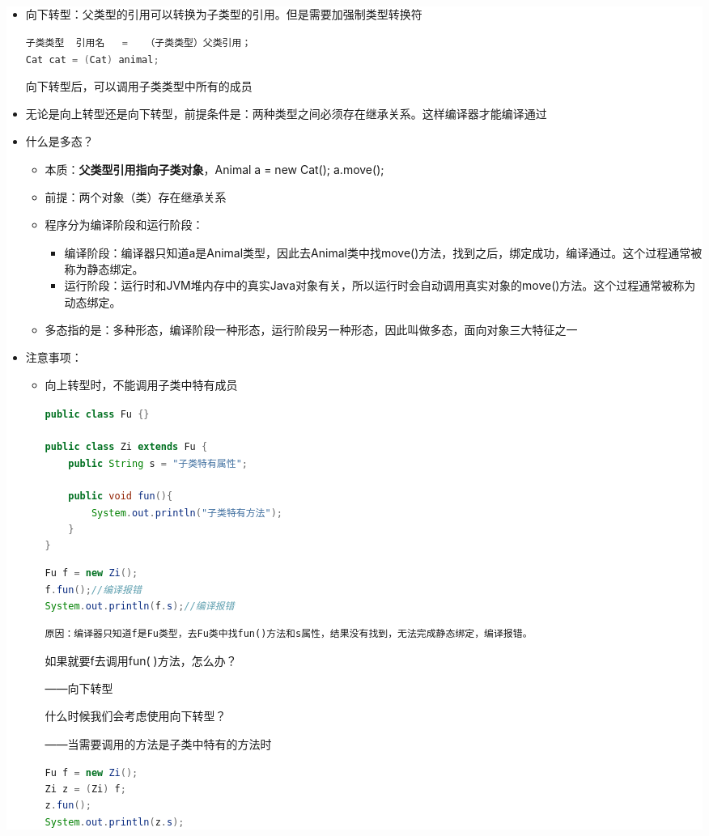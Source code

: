   * 向下转型：父类型的引用可以转换为子类型的引用。但是需要加强制类型转换符  

    ```java
    子类类型  引用名	=	（子类类型）父类引用；
    Cat cat = (Cat) animal;
    ```

    向下转型后，可以调用子类类型中所有的成员

    

  * 无论是向上转型还是向下转型，前提条件是：两种类型之间必须存在继承关系。这样编译器才能编译通过

* 什么是多态？

  * 本质：**父类型引用指向子类对象**，Animal a = new Cat(); a.move();
  * 前提：两个对象（类）存在继承关系
  * 程序分为编译阶段和运行阶段：
    * 编译阶段：编译器只知道a是Animal类型，因此去Animal类中找move()方法，找到之后，绑定成功，编译通过。这个过程通常被称为静态绑定。
    * 运行阶段：运行时和JVM堆内存中的真实Java对象有关，所以运行时会自动调用真实对象的move()方法。这个过程通常被称为动态绑定。

  * 多态指的是：多种形态，编译阶段一种形态，运行阶段另一种形态，因此叫做多态，面向对象三大特征之一

* 注意事项：

  * 向上转型时，不能调用子类中特有成员

    ```java
    public class Fu {}
    
    public class Zi extends Fu {
        public String s = "子类特有属性";
        
        public void fun(){
            System.out.println("子类特有方法");
        }
    }
    ```

    ```java
    Fu f = new Zi();
    f.fun();//编译报错
    System.out.println(f.s);//编译报错
    ```

    ```xml
    原因：编译器只知道f是Fu类型，去Fu类中找fun()方法和s属性，结果没有找到，无法完成静态绑定，编译报错。
    ```

    如果就要f去调用fun( )方法，怎么办？

    ——向下转型

    什么时候我们会考虑使用向下转型？

    ——当需要调用的方法是子类中特有的方法时

    ```java
    Fu f = new Zi();
    Zi z = (Zi) f;
    z.fun();
    System.out.println(z.s);
    ```
